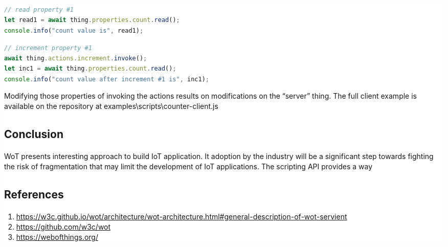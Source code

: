 ```javascript
// read property #1
let read1 = await thing.properties.count.read();
console.info("count value is", read1);
```

```javascript
// increment property #1
await thing.actions.increment.invoke();
let inc1 = await thing.properties.count.read();
console.info("count value after increment #1 is", inc1);
```


Modifying those properties of invoking the actions results on modifications on the “server” thing.
The full client example is available on the repository at examples\scripts\counter-client.js

## Conclusion

WoT presents interesting approach to build IoT application. It adoption by the industry will be a significant step towards fighting the risk of fragmentation that may limit the development of IoT applications. The scripting API provides a way 

## References

1. https://w3c.github.io/wot/architecture/wot-architecture.html#general-description-of-wot-servient
2. https://github.com/w3c/wot
3. https://webofthings.org/






